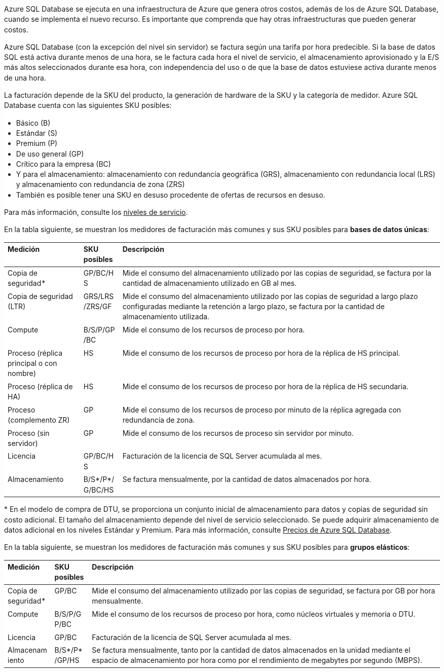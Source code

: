 Azure SQL Database se ejecuta en una infraestructura de Azure que genera otros costos, además de los de Azure SQL Database, cuando se implementa el nuevo recurso. Es importante que comprenda que hay otras infraestructuras que pueden generar costos.  

Azure SQL Database (con la excepción del nivel sin servidor) se factura según una tarifa por hora predecible. Si la base de datos SQL está activa durante menos de una hora, se le factura cada hora el nivel de servicio, el almacenamiento aprovisionado y la E/S más altos seleccionados durante esa hora, con independencia del uso o de que la base de datos estuviese activa durante menos de una hora.

La facturación depende de la SKU del producto, la generación de hardware de la SKU y la categoría de medidor. Azure SQL Database cuenta con las siguientes SKU posibles:

- Básico (B)
- Estándar (S)
- Premium (P)
- De uso general (GP)
- Crítico para la empresa (BC)
- Y para el almacenamiento: almacenamiento con redundancia geográfica (GRS), almacenamiento con redundancia local (LRS) y almacenamiento con redundancia de zona (ZRS)
- También es posible tener una SKU en desuso procedente de ofertas de recursos en desuso.

Para más información, consulte los [niveles de servicio](service-tiers-general-purpose-business-critical.md). 

En la tabla siguiente, se muestran los medidores de facturación más comunes y sus SKU posibles para **bases de datos únicas**: 

| Medición| SKU posibles | Descripción | 
| :----|:----|:----|
| Copia de seguridad\* | GP/BC/HS | Mide el consumo del almacenamiento utilizado por las copias de seguridad, se factura por la cantidad de almacenamiento utilizado en GB al mes. | 
| Copia de seguridad (LTR) | GRS/LRS/ZRS/GF | Mide el consumo del almacenamiento utilizado por las copias de seguridad a largo plazo configuradas mediante la retención a largo plazo, se factura por la cantidad de almacenamiento utilizada. | 
| Compute  | B/S/P/GP/BC  | Mide el consumo de los recursos de proceso por hora. | 
| Proceso (réplica principal o con nombre) | HS | Mide el consumo de los recursos de proceso por hora de la réplica de HS principal. 
| Proceso (réplica de HA)             | HS | Mide el consumo de los recursos de proceso por hora de la réplica de HS secundaria. | 
| Proceso (complemento ZR)              | GP | Mide el consumo de los recursos de proceso por minuto de la réplica agregada con redundancia de zona. | 
| Proceso (sin servidor)             | GP | Mide el consumo de los recursos de proceso sin servidor por minuto.  | 
| Licencia | GP/BC/HS | Facturación de la licencia de SQL Server acumulada al mes. | 
| Almacenamiento | B/S\*/P\*/G/BC/HS | Se factura mensualmente, por la cantidad de datos almacenados por hora. |

\* En el modelo de compra de DTU, se proporciona un conjunto inicial de almacenamiento para datos y copias de seguridad sin costo adicional. El tamaño del almacenamiento depende del nivel de servicio seleccionado. Se puede adquirir almacenamiento de datos adicional en los niveles Estándar y Premium. Para más información, consulte [Precios de Azure SQL Database](https://azure.microsoft.com/pricing/details/azure-sql-database/). 

En la tabla siguiente, se muestran los medidores de facturación más comunes y sus SKU posibles para **grupos elásticos**: 

| Medición| SKU posibles | Descripción | 
|:----|:----|:----|
| Copia de seguridad\* | GP/BC  | Mide el consumo del almacenamiento utilizado por las copias de seguridad, se factura por GB por hora mensualmente. | 
| Compute  | B/S/P/GP/BC | Mide el consumo de los recursos de proceso por hora, como núcleos virtuales y memoria o DTU. | 
| Licencia | GP/BC | Facturación de la licencia de SQL Server acumulada al mes. | 
| Almacenamiento | B/S\*/P\*/GP/HS | Se factura mensualmente, tanto por la cantidad de datos almacenados en la unidad mediante el espacio de almacenamiento por hora como por el rendimiento de megabytes por segundo (MBPS). |
